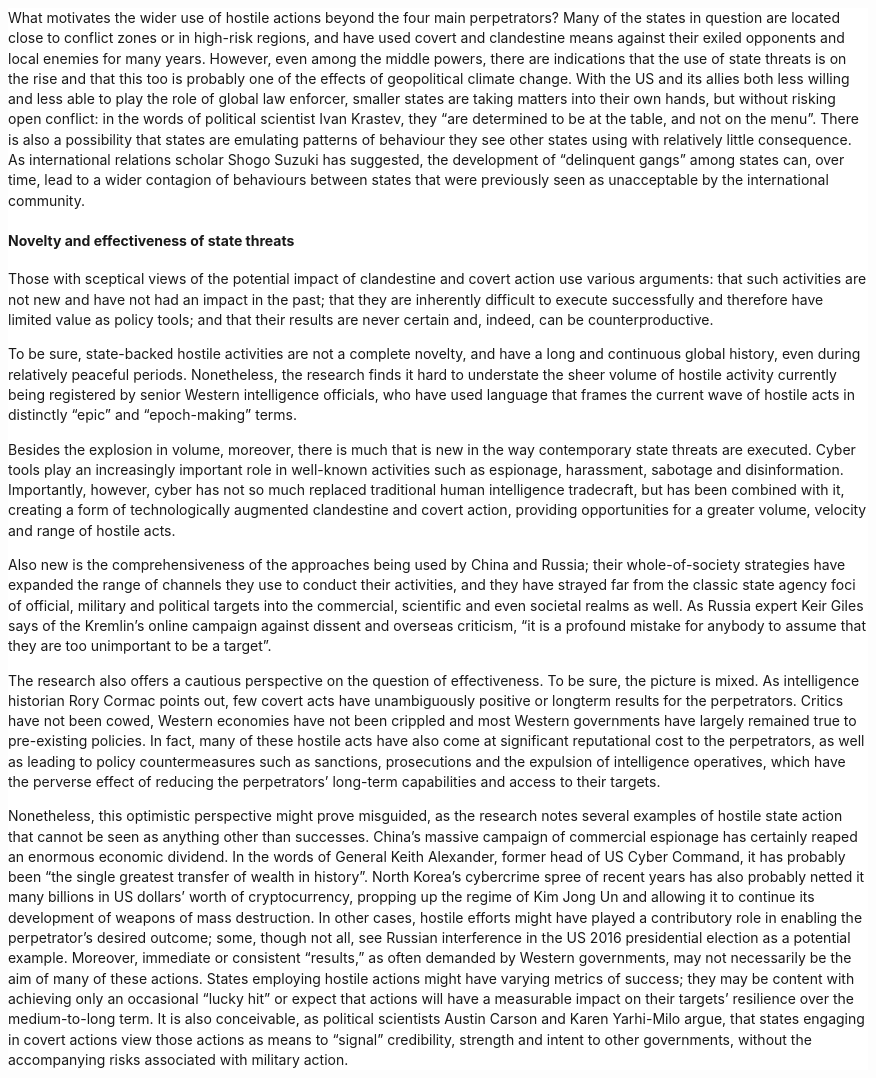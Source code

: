 What motivates the wider use of hostile actions beyond the four main perpetrators? Many of the states in question are located close to conflict zones or in high-risk regions, and have used covert and clandestine means against their exiled opponents and local enemies for many years. However, even among the middle powers, there are indications that the use of state threats is on the rise and that this too is probably one of the effects of geopolitical climate change. With the US and its allies both less willing and less able to play the role of global law enforcer, smaller states are taking matters into their own hands, but without risking open conflict: in the words of political scientist Ivan Krastev, they “are determined to be at the table, and not on the menu”. There is also a possibility that states are emulating patterns of behaviour they see other states using with relatively little consequence. As international relations scholar Shogo Suzuki has suggested, the development of “delinquent gangs” among states can, over time, lead to a wider contagion of behaviours between states that were previously seen as unacceptable by the international community.

#### Novelty and effectiveness of state threats

Those with sceptical views of the potential impact of clandestine and covert action use various arguments: that such activities are not new and have not had an impact in the past; that they are inherently difficult to execute successfully and therefore have limited value as policy tools; and that their results are never certain and, indeed, can be counterproductive.

To be sure, state-backed hostile activities are not a complete novelty, and have a long and continuous global history, even during relatively peaceful periods. Nonetheless, the research finds it hard to understate the sheer volume of hostile activity currently being registered by senior Western intelligence officials, who have used language that frames the current wave of hostile acts in distinctly “epic” and “epoch-making” terms.

Besides the explosion in volume, moreover, there is much that is new in the way contemporary state threats are executed. Cyber tools play an increasingly important role in well-known activities such as espionage, harassment, sabotage and disinformation. Importantly, however, cyber has not so much replaced traditional human intelligence tradecraft, but has been combined with it, creating a form of technologically augmented clandestine and covert action, providing opportunities for a greater volume, velocity and range of hostile acts.

Also new is the comprehensiveness of the approaches being used by China and Russia; their whole-of-society strategies have expanded the range of channels they use to conduct their activities, and they have strayed far from the classic state agency foci of official, military and political targets into the commercial, scientific and even societal realms as well. As Russia expert Keir Giles says of the Kremlin’s online campaign against dissent and overseas criticism, “it is a profound mistake for anybody to assume that they are too unimportant to be a target”.

The research also offers a cautious perspective on the question of effectiveness. To be sure, the picture is mixed. As intelligence historian Rory Cormac points out, few covert acts have unambiguously positive or longterm results for the perpetrators. Critics have not been cowed, Western economies have not been crippled and most Western governments have largely remained true to pre-existing policies. In fact, many of these hostile acts have also come at significant reputational cost to the perpetrators, as well as leading to policy countermeasures such as sanctions, prosecutions and the expulsion of intelligence operatives, which have the perverse effect of reducing the perpetrators’ long-term capabilities and access to their targets.

Nonetheless, this optimistic perspective might prove misguided, as the research notes several examples of hostile state action that cannot be seen as anything other than successes. China’s massive campaign of commercial espionage has certainly reaped an enormous economic dividend. In the words of General Keith Alexander, former head of US Cyber Command, it has probably been “the single greatest transfer of wealth in history”. North Korea’s cybercrime spree of recent years has also probably netted it many billions in US dollars’ worth of cryptocurrency, propping up the regime of Kim Jong Un and allowing it to continue its development of weapons of mass destruction. In other cases, hostile efforts might have played a contributory role in enabling the perpetrator’s desired outcome; some, though not all, see Russian interference in the US 2016 presidential election as a potential example. Moreover, immediate or consistent “results,” as often demanded by Western governments, may not necessarily be the aim of many of these actions. States employing hostile actions might have varying metrics of success; they may be content with achieving only an occasional “lucky hit” or expect that actions will have a measurable impact on their targets’ resilience over the medium-to-long term. It is also conceivable, as political scientists Austin Carson and Karen Yarhi-Milo argue, that states engaging in covert actions view those actions as means to “signal” credibility, strength and intent to other governments, without the accompanying risks associated with military action.

